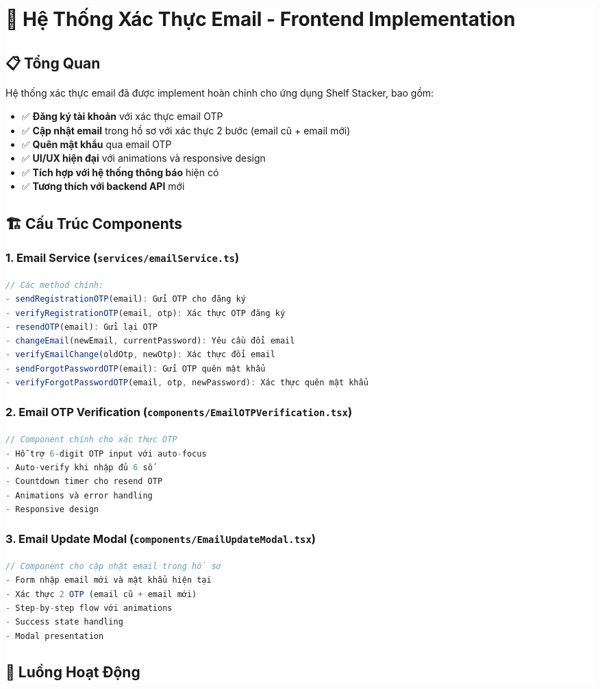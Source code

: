 # 📧 Hệ Thống Xác Thực Email - Frontend Implementation

## 📋 Tổng Quan

Hệ thống xác thực email đã được implement hoàn chỉnh cho ứng dụng Shelf Stacker, bao gồm:

- ✅ **Đăng ký tài khoản** với xác thực email OTP
- ✅ **Cập nhật email** trong hồ sơ với xác thực 2 bước (email cũ + email mới)
- ✅ **Quên mật khẩu** qua email OTP
- ✅ **UI/UX hiện đại** với animations và responsive design
- ✅ **Tích hợp với hệ thống thông báo** hiện có
- ✅ **Tương thích với backend API** mới

## 🏗️ Cấu Trúc Components

### 1. **Email Service** (`services/emailService.ts`)
```typescript
// Các method chính:
- sendRegistrationOTP(email): Gửi OTP cho đăng ký
- verifyRegistrationOTP(email, otp): Xác thực OTP đăng ký
- resendOTP(email): Gửi lại OTP
- changeEmail(newEmail, currentPassword): Yêu cầu đổi email
- verifyEmailChange(oldOtp, newOtp): Xác thực đổi email
- sendForgotPasswordOTP(email): Gửi OTP quên mật khẩu
- verifyForgotPasswordOTP(email, otp, newPassword): Xác thực quên mật khẩu
```

### 2. **Email OTP Verification** (`components/EmailOTPVerification.tsx`)
```typescript
// Component chính cho xác thực OTP
- Hỗ trợ 6-digit OTP input với auto-focus
- Auto-verify khi nhập đủ 6 số
- Countdown timer cho resend OTP
- Animations và error handling
- Responsive design
```

### 3. **Email Update Modal** (`components/EmailUpdateModal.tsx`)
```typescript
// Component cho cập nhật email trong hồ sơ
- Form nhập email mới và mật khẩu hiện tại
- Xác thực 2 OTP (email cũ + email mới)
- Step-by-step flow với animations
- Success state handling
- Modal presentation
```

## 🔄 Luồng Hoạt Động
